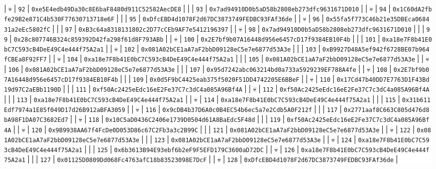 | 💀 | `92` | `0xe5E4edb49Da30c8E6baF8480d911C52582AecDE8` |
|  | `93` | `0x7ad94910D0b5aD58b2808eb273dfc9631671D010` |
| 💀 | `94` | `0x1C60dA2fbfe29B2e871C4b530F77630713718e6F` |
|  | `95` | `0xDfcEBD4d1078F2d67DC3873749FEDBC93FAf36de` |
| 💀 | `96` | `0x55fa5f773C46b21e35DBEca068431a2eEc5802fC` |
|  | `97` | `0xB3c64a8318131802c2D77cCEb9AF7e5412196397` |
| 💀 | `98` | `0x7ad94910D0b5aD58b2808eb273dfc9631671D010` |
|  | `99` | `0x28c807746B324c859392D42fa298f61d8F793ABb` |
| 💀 | `100` | `0x2E7bf9b07A16448d956e6457cD17f9384EB10F4b` |
|  | `101` | `0xa18e7F8b41E0bC7C593cB4DeE49C4e444f75A2a1` |
| 💀 | `102` | `0x081A02bCE1aA7aF2bbD09128eC5e7e6877d53A3e` |
|  | `103` | `0xB9927D48A5ef942f6728BE07b964fCBEa8F92FF7` |
| 💀 | `104` | `0xa18e7F8b41E0bC7C593cB4DeE49C4e444f75A2a1` |
|  | `105` | `0x081A02bCE1aA7aF2bbD09128eC5e7e6877d53A3e` |
| 💀 | `106` | `0x081A02bCE1aA7aF2bbD09128eC5e7e6877d53A3e` |
|  | `107` | `0x95d7242abc063214bd0a733a5929239EF788A4fe` |
| 💀 | `108` | `0x2E7bf9b07A16448d956e6457cD17f9384EB10F4b` |
|  | `109` | `0x0d5F9bC4425eab375f5020F51DD4742205E6BBeF` |
| 💀 | `110` | `0x17Cd47b40DD7E7763D1F43Bd19d97C2aEBb1190D` |
|  | `111` | `0xf50Ac2425eEdc16eE2Fe37C7c3dC4a085A96Bf4A` |
| 💀 | `112` | `0xf50Ac2425eEdc16eE2Fe37C7c3dC4a085A96Bf4A` |
|  | `113` | `0xa18e7F8b41E0bC7C593cB4DeE49C4e444f75A2a1` |
| 💀 | `114` | `0xa18e7F8b41E0bC7C593cB4DeE49C4e444f75A2a1` |
|  | `115` | `0x31b611Edf7974a1E85f049D17d26B912aBFA3059` |
| 💀 | `116` | `0x9cDB4b37D6A0c0B4EC54b6ec5a7e2Cdb5A0F212f` |
|  | `117` | `0x2771aaf8C663C805d476d8bA98F1DA07C3682Ed7` |
| 💀 | `118` | `0x10C5aD0436C2406e1739D0504d61A8BaEdc5F48d` |
|  | `119` | `0xf50Ac2425eEdc16eE2Fe37C7c3dC4a085A96Bf4A` |
| 💀 | `120` | `0x9B9938AA67f4FcDe0D053D86c67C2Fb3a3c2B99C` |
|  | `121` | `0x081A02bCE1aA7aF2bbD09128eC5e7e6877d53A3e` |
| 💀 | `122` | `0x081A02bCE1aA7aF2bbD09128eC5e7e6877d53A3e` |
|  | `123` | `0x081A02bCE1aA7aF2bbD09128eC5e7e6877d53A3e` |
| 💀 | `124` | `0xa18e7F8b41E0bC7C593cB4DeE49C4e444f75A2a1` |
|  | `125` | `0x6b3613B94E93ebf6b2eF9F5EFD179C3600aD72DC` |
| 💀 | `126` | `0xa18e7F8b41E0bC7C593cB4DeE49C4e444f75A2a1` |
|  | `127` | `0x01125D0809Dd068Fc4763afC18b83523098E7DcF` |
| 💀 | `128` | `0xDfcEBD4d1078F2d67DC3873749FEDBC93FAf36de` |